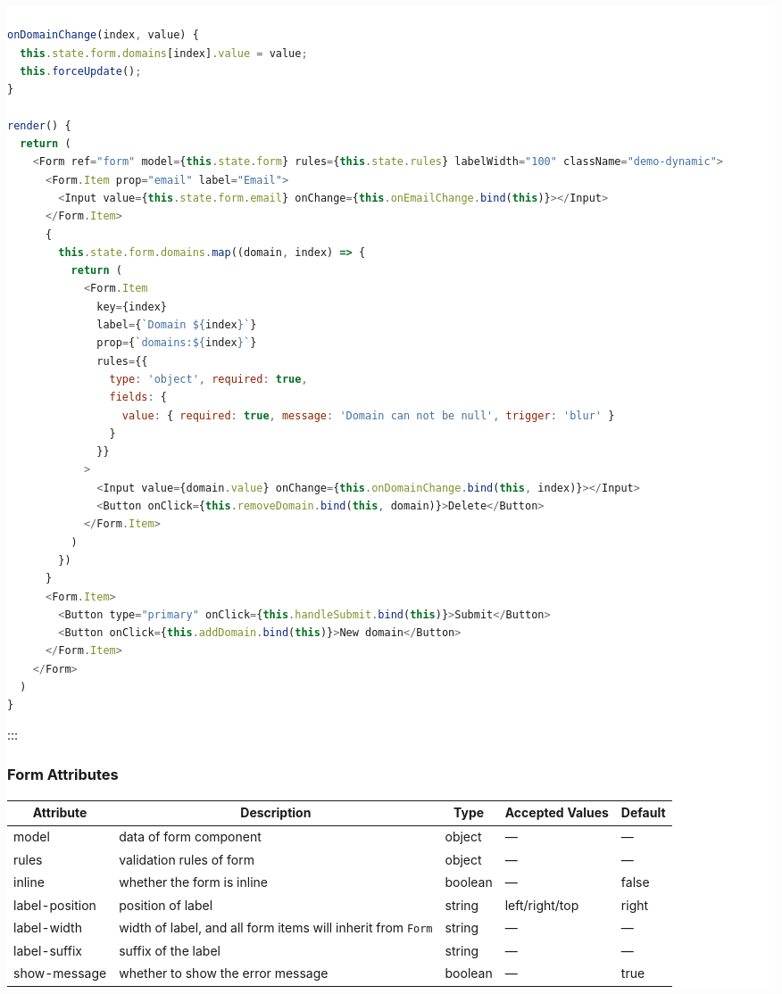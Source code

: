 ```js

onDomainChange(index, value) {
  this.state.form.domains[index].value = value;
  this.forceUpdate();
}

render() {
  return (
    <Form ref="form" model={this.state.form} rules={this.state.rules} labelWidth="100" className="demo-dynamic">
      <Form.Item prop="email" label="Email">
        <Input value={this.state.form.email} onChange={this.onEmailChange.bind(this)}></Input>
      </Form.Item>
      {
        this.state.form.domains.map((domain, index) => {
          return (
            <Form.Item
              key={index}
              label={`Domain ${index}`}
              prop={`domains:${index}`}
              rules={{
                type: 'object', required: true,
                fields: {
                  value: { required: true, message: 'Domain can not be null', trigger: 'blur' }
                }
              }}
            >
              <Input value={domain.value} onChange={this.onDomainChange.bind(this, index)}></Input>
              <Button onClick={this.removeDomain.bind(this, domain)}>Delete</Button>
            </Form.Item>
          )
        })
      }
      <Form.Item>
        <Button type="primary" onClick={this.handleSubmit.bind(this)}>Submit</Button>
        <Button onClick={this.addDomain.bind(this)}>New domain</Button>
      </Form.Item>
    </Form>
  )
}
```
:::

### Form Attributes

| Attribute      | Description          | Type      | Accepted Values       | Default  |
| ---- | ----| ---- | ---- | ---- |
| model| data of form component | object | — | — |
| rules | validation rules of form | object | — | — |
| inline | whether the form is inline | boolean | — | false |
| label-position | position of label | string | left/right/top | right |
| label-width | width of label, and all form items will inherit from `Form` | string | — | — |
| label-suffix | suffix of the label | string | — | — |
| show-message  | whether to show the error message | boolean | — | true |
